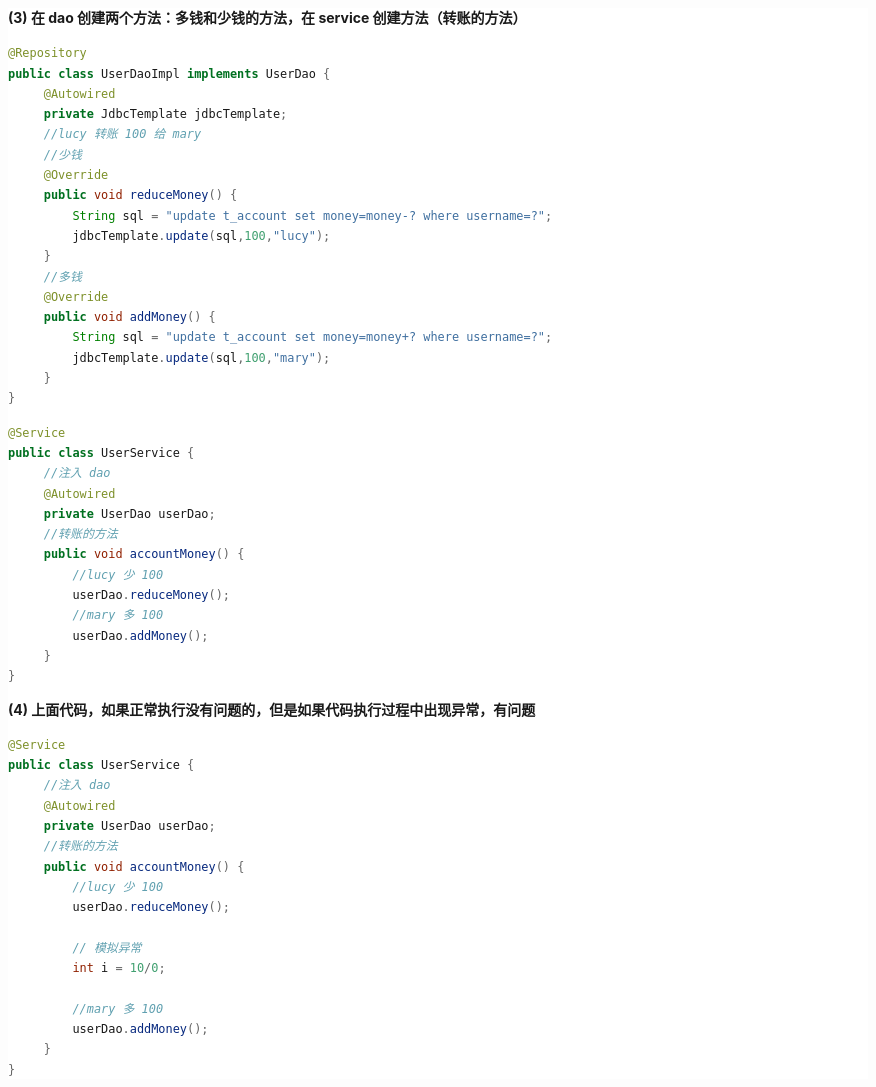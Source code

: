 **(3) 在 dao 创建两个方法：多钱和少钱的方法，在 service 创建方法（转账的方法）**

```java
@Repository
public class UserDaoImpl implements UserDao {
     @Autowired
     private JdbcTemplate jdbcTemplate;
     //lucy 转账 100 给 mary
     //少钱
     @Override
     public void reduceMoney() {
         String sql = "update t_account set money=money-? where username=?";
         jdbcTemplate.update(sql,100,"lucy");
     }
     //多钱
     @Override
     public void addMoney() {
         String sql = "update t_account set money=money+? where username=?";
         jdbcTemplate.update(sql,100,"mary");
     }
}
```

```java
@Service
public class UserService {
     //注入 dao
     @Autowired
     private UserDao userDao;
     //转账的方法
     public void accountMoney() {
         //lucy 少 100
         userDao.reduceMoney();
         //mary 多 100
         userDao.addMoney();
     }
}
```

**(4) 上面代码，如果正常执行没有问题的，但是如果代码执行过程中出现异常，有问题**

```java
@Service
public class UserService {
     //注入 dao
     @Autowired
     private UserDao userDao;
     //转账的方法
     public void accountMoney() {
         //lucy 少 100
         userDao.reduceMoney();
         
         // 模拟异常
         int i = 10/0;
         
         //mary 多 100
         userDao.addMoney();
     }
}
```
